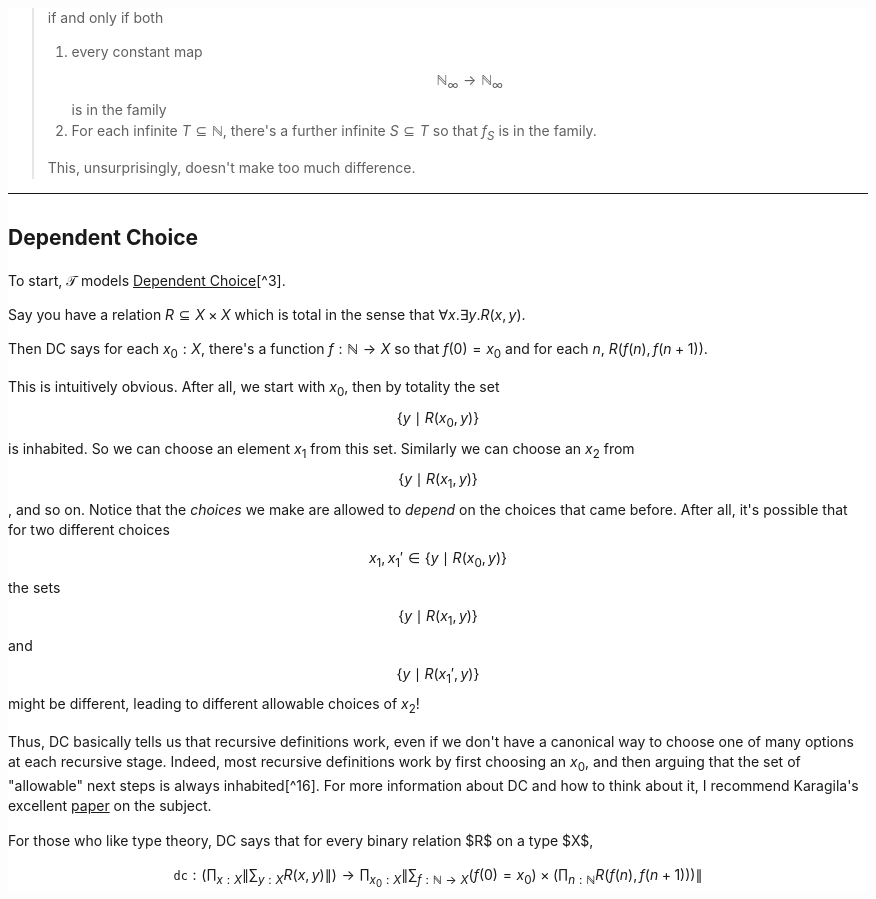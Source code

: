 > if and only if both
> 
> 1. every constant map $$\mathbb{N}_\infty \to \mathbb{N}_\infty$$ is in the family
> 2. For each infinite $T \subseteq \mathbb{N}$, there's a further infinite 
> $S \subseteq T$ so that $f_S$ is in the family.
> 
> This, unsurprisingly, doesn't make too much difference.

---

## Dependent Choice

To start, $\mathcal{T}$ models [Dependent Choice][20][^3]. 

Say you have a relation $R \subseteq X \times X$ which is 
<span class=defn>total</span> in the sense that 
$\forall x . \exists y . R(x,y)$.

Then DC says for each $x_0 : X$, there's a function 
$f : \mathbb{N} \to X$ so that $f(0) = x_0$ and for each $n$,
$R(f(n), f(n+1))$.

This is intuitively obvious. After all, we start with $x_0$, then 
by totality the set $$\{ y \mid R(x_0,y) \}$$ is inhabited. So we 
can choose an element $x_1$ from this set. Similarly we can choose 
an $x_2$ from $$\{y \mid R(x_1,y) \}$$, and so on. Notice that the 
_choices_ we make are allowed to _depend_ on the choices that came before. 
After all, it's possible that for two different choices 
$$x_1,x_1' \in \{ y \mid R(x_0,y) \}$$ the sets $$\{ y \mid R(x_1,y) \}$$ and 
$$\{ y \mid R(x_1',y) \}$$ might be different, leading to different 
allowable choices of $x_2$!

Thus, DC basically tells us that recursive definitions work, even if we 
don't have a canonical way to choose one of many options at each 
recursive stage. Indeed, most recursive definitions work by first choosing 
an $x_0$, and then arguing that the set of "allowable" next steps is 
always inhabited[^16]. For more information about DC and how to think 
about it, I recommend Karagila's excellent [paper][57] on the subject.

<div class=boxed markdown=1>
For those who like type theory, 
DC says that for every binary relation $R$ on a type $X$,

$$
\displaystyle
\mathtt{dc} : 
\left ( 
    \prod_{x:X} \left \lVert \sum_{y:X} R(x,y) \right \rVert
\right )
\to
\prod_{x_0 : X}
\left \lVert 
\sum_{f : \mathbb{N} \to X} (f(0) = x_0) \times \left ( \prod_{n:\mathbb{N}} R(f(n), f(n+1)) \right )
\right \rVert
$$


[1]: https://arxiv.org/abs/2404.01256
[2]: https://ncatlab.org/nlab/show/realizability+topos
[3]: https://ncatlab.org/nlab/show/Models+for+Smooth+Infinitesimal+Analysis
[4]: https://ncatlab.org/nlab/show/Johnstone%27s+topological+topos
[5]: https://www.cs.bham.ac.uk/~mhe/
[6]: https://mathstodon.xyz/@MartinEscardo
[7]: https://ncatlab.org/nlab/show/constructive+mathematics
[8]: https://ncatlab.org/nlab/show/dense+sub-site
[9]: https://en.wikipedia.org/wiki/Sequential_space
[10]: https://ncatlab.org/nlab/show/subsequential+space
[11]: https://ncatlab.org/nlab/show/exponential+ideal
[12]: https://ncatlab.org/nlab/show/quasitopos
[13]: https://en.wikipedia.org/wiki/Stone%E2%80%93%C4%8Cech_compactification
[14]: https://en.wikipedia.org/wiki/Ultrafilter_on_a_set
[15]: https://en.wikipedia.org/wiki/Ramsey_theory
[16]: https://dantopology.wordpress.com/2010/06/21/sequential-spaces-i/
[17]: https://ncatlab.org/nlab/show/Lawvere+theory
[18]: https://en.wikipedia.org/wiki/Regular_cardinal
[19]: https://ncatlab.org/nlab/show/essentially+algebraic+theory
[20]: https://en.wikipedia.org/wiki/Axiom_of_dependent_choice
[21]: https://ncatlab.org/nlab/files/DCTopTopos.pdf
[22]: https://en.wikipedia.org/wiki/Solovay_model
[23]: https://ncatlab.org/nlab/show/big+and+little+toposes
[24]: https://ncatlab.org/nlab/show/Johnstone%27s+topological+topos
[25]: /2021/12/16/topological-categories.html
[26]: https://en.wikipedia.org/wiki/Box_topology
[27]: https://math.stackexchange.com/questions/871610/why-are-box-topology-and-product-topology-different-on-infinite-products-of-topo
[28]: https://en.wikipedia.org/wiki/Compact-open_topology
[29]: /2024/03/25/continuous-max-function
[30]: https://ncatlab.org/nlab/show/frame
[31]: https://en.wikipedia.org/wiki/Scott_continuity
[32]: https://en.wikipedia.org/wiki/Alexandroff_extension
[33]: https://ncatlab.org/nlab/show/canonical+topology
[34]: https://en.wikipedia.org/wiki/Subobject_classifier
[35]: https://londmathsoc.onlinelibrary.wiley.com/doi/abs/10.1112/plms/s3-38.2.237
[36]: https://en.wikipedia.org/wiki/First-countable_space
[37]: https://en.wikipedia.org/wiki/CW_complex
[38]: https://en.wikipedia.org/wiki/Spectrum_of_a_ring
[39]: /2022/12/13/internal-logic-examples.html
[40]: https://en.wikipedia.org/wiki/Sierpi%C5%84ski_space
[41]: https://ncatlab.org/nlab/show/countable+choice
[42]: https://ncatlab.org/nlab/show/countable+choice#WCC
[43]: https://ncatlab.org/nlab/show/Dedekind+cut
[44]: https://ncatlab.org/nlab/show/Cauchy+real+number
[45]: https://en.wikipedia.org/wiki/Baire_category_theorem
[46]: https://en.wikipedia.org/wiki/Second-countable_space
[47]: https://en.wikipedia.org/wiki/Compactly_generated_space
[48]: https://en.wikipedia.org/wiki/Locally_compact_space
[49]: https://ncatlab.org/nlab/show/principle+of+omniscience
[50]: https://ncatlab.org/nlab/show/quotient+type
[51]: http://www.lfcs.inf.ed.ac.uk/reports/92/ECS-LFCS-92-208/
[52]: https://core.ac.uk/download/33573841.pdf
[53]: https://planetmath.org/37propositionaltruncation
[54]: https://en.wikipedia.org/wiki/Markov%27s_principle
[55]: https://en.wikipedia.org/wiki/Apartness_relation
[56]: https://ncatlab.org/nlab/show/De+Morgan+topos
[57]: https://arxiv.org/pdf/2010.15632
[58]: https://www.cs.bham.ac.uk/~mhe/agda/Taboos.LLPO.html
[59]: https://doi.org/10.4230/LIPIcs.TLCA.2015.153
[60]: http://arxiv.org/abs/2104.10399
[61]: https://en.wikipedia.org/wiki/Bar_induction
[62]: https://ncatlab.org/nlab/show/injective+object
[63]: https://www.sciencedirect.com/science/article/pii/S0168007212000292
[64]: /2024/04/04/life-in-johnstones-topological-topos.html
[65]: https://core.ac.uk/download/33573841.pdf